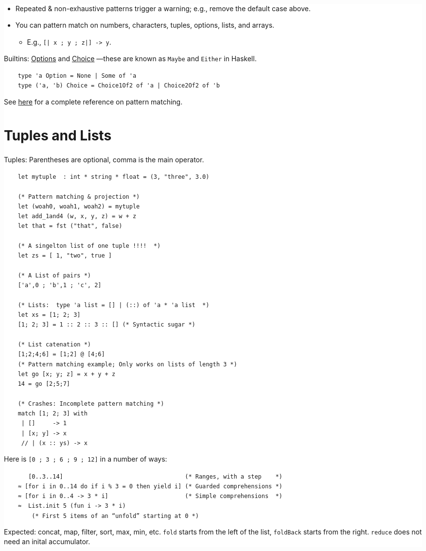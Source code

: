 -   Repeated & non-exhaustive patterns trigger a warning; e.g., remove the default case above.

-   You can pattern match on numbers, characters, tuples, options, lists, and arrays.
    -   E.g., `[| x ; y ; z|] -> y`.

Builtins: [Options](https://docs.microsoft.com/en-us/dotnet/fsharp/language-reference/options) and [Choice](https://msdn.microsoft.com/visualfsharpdocs/conceptual/core.choice%5b%27t1%2c%27t2%5d-union-%5bfsharp%5d) &#x2014;these are known as `Maybe` and `Either` in Haskell.
```F#
    type 'a Option = None | Some of 'a
    type ('a, 'b) Choice = Choice1Of2 of 'a | Choice2Of2 of 'b
```
See [here](https://docs.microsoft.com/en-us/dotnet/fsharp/language-reference/pattern-matching) for a complete reference on pattern matching.



<a id="orgc23d264"></a>

# Tuples and Lists

Tuples: Parentheses are optional, comma is the main operator.
```F# 
    let mytuple  : int * string * float = (3, "three", 3.0)

    (* Pattern matching & projection *)
    let (woah0, woah1, woah2) = mytuple
    let add_1and4 (w, x, y, z) = w + z
    let that = fst ("that", false)

    (* A singelton list of one tuple !!!!  *)
    let zs = [ 1, "two", true ]

    (* A List of pairs *)
    ['a',0 ; 'b',1 ; 'c', 2]

    (* Lists:  type 'a list = [] | (::) of 'a * 'a list  *)
    let xs = [1; 2; 3]
    [1; 2; 3] = 1 :: 2 :: 3 :: [] (* Syntactic sugar *)

    (* List catenation *)
    [1;2;4;6] = [1;2] @ [4;6]
    (* Pattern matching example; Only works on lists of length 3 *)
    let go [x; y; z] = x + y + z
    14 = go [2;5;7]

    (* Crashes: Incomplete pattern matching *)
    match [1; 2; 3] with
     | []     -> 1
     | [x; y] -> x
     // | (x :: ys) -> x
```
Here is `[0 ; 3 ; 6 ; 9 ; 12]` in a number of ways:
```F# 
       [0..3..14]                                   (* Ranges, with a step    *)
    ≈ [for i in 0..14 do if i % 3 = 0 then yield i] (* Guarded comprehensions *)
    ≈ [for i in 0..4 -> 3 * i]                      (* Simple comprehensions  *)
    ≈  List.init 5 (fun i -> 3 * i)
        (* First 5 items of an “unfold” starting at 0 *)
```
Expected: concat, map, filter, sort, max, min, etc.
`fold` starts from the left of the list, `foldBack` starts from the right.
`reduce` does not need an inital accumulator.
